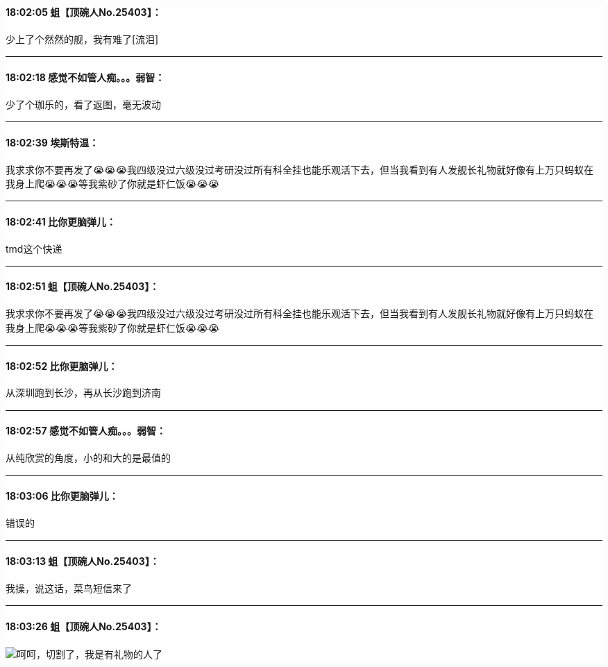 #### 18:02:05  蛆【顶碗人No.25403】：

少上了个然然的舰，我有难了[流泪]

*****

#### 18:02:18  感觉不如管人痴。。。弱智：

少了个珈乐的，看了返图，毫无波动

*****

#### 18:02:39  埃斯特温：

我求求你不要再发了😭😭😭我四级没过六级没过考研没过所有科全挂也能乐观活下去，但当我看到有人发舰长礼物就好像有上万只蚂蚁在我身上爬😭😭😭等我紫砂了你就是虾仁饭😭😭😭​

*****

#### 18:02:41  比你更脑弹儿：

tmd这个快递

*****

#### 18:02:51  蛆【顶碗人No.25403】：

我求求你不要再发了😭😭😭我四级没过六级没过考研没过所有科全挂也能乐观活下去，但当我看到有人发舰长礼物就好像有上万只蚂蚁在我身上爬😭😭😭等我紫砂了你就是虾仁饭😭😭😭​

*****

#### 18:02:52  比你更脑弹儿：

从深圳跑到长沙，再从长沙跑到济南

*****

#### 18:02:57  感觉不如管人痴。。。弱智：

从纯欣赏的角度，小的和大的是最值的

*****

#### 18:03:06  比你更脑弹儿：

错误的

*****

#### 18:03:13  蛆【顶碗人No.25403】：

我操，说这话，菜鸟短信来了

*****

#### 18:03:26  蛆【顶碗人No.25403】：

![](http://gchat.qpic.cn/gchatpic_new/794594593/614391357-2548188783-4CF1117DDC2A6A92BE35FE80B0501F55/0?term=2")呵呵，切割了，我是有礼物的人了
